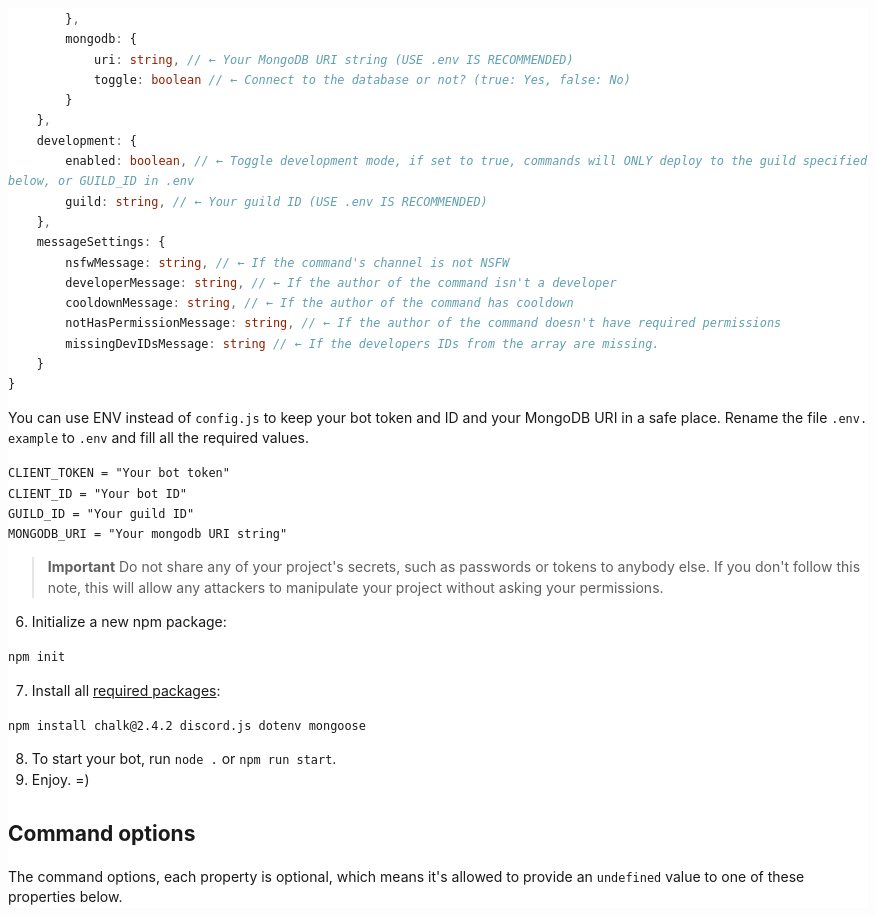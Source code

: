 ```ts
        },
        mongodb: {
            uri: string, // ← Your MongoDB URI string (USE .env IS RECOMMENDED)
            toggle: boolean // ← Connect to the database or not? (true: Yes, false: No)
        }
    },
    development: { 
        enabled: boolean, // ← Toggle development mode, if set to true, commands will ONLY deploy to the guild specified below, or GUILD_ID in .env
        guild: string, // ← Your guild ID (USE .env IS RECOMMENDED)
    }, 
    messageSettings: {
        nsfwMessage: string, // ← If the command's channel is not NSFW
        developerMessage: string, // ← If the author of the command isn't a developer
        cooldownMessage: string, // ← If the author of the command has cooldown
        notHasPermissionMessage: string, // ← If the author of the command doesn't have required permissions
        missingDevIDsMessage: string // ← If the developers IDs from the array are missing.
    }
}
```

You can use ENV instead of `config.js` to keep your bot token and ID and your MongoDB URI in a safe place. Rename the file `.env.example` to `.env` and fill all the required values.

```apache
CLIENT_TOKEN = "Your bot token"
CLIENT_ID = "Your bot ID"
GUILD_ID = "Your guild ID"
MONGODB_URI = "Your mongodb URI string"
```

> **Important**
> Do not share any of your project's secrets, such as passwords or tokens to anybody else. If you don't follow this note, this will allow any attackers to manipulate your project without asking your permissions.

6. Initialize a new npm package:

```
npm init
```

7. Install all [required packages](#packages):

```
npm install chalk@2.4.2 discord.js dotenv mongoose
```

8. To start your bot, run `node .` or `npm run start`.
9. Enjoy. =)



## Command options
The command options, each property is optional, which means it's allowed to provide an `undefined` value to one of these properties below.
